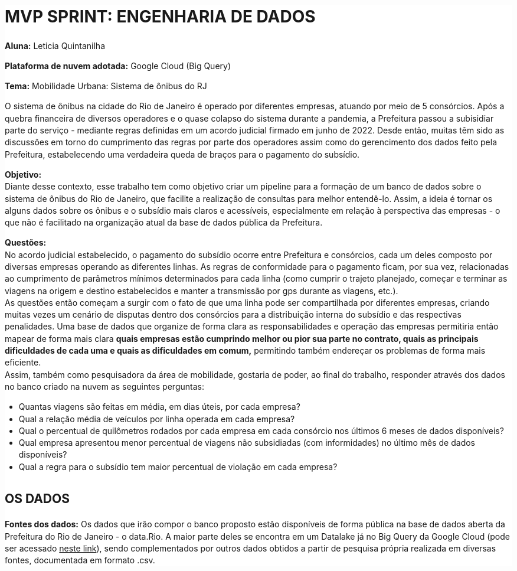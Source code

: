 # MVP SPRINT: ENGENHARIA DE DADOS
**Aluna:** Leticia Quintanilha

**Plataforma de nuvem adotada:** Google Cloud (Big Query)

**Tema:** Mobilidade Urbana: Sistema de ônibus do RJ

O sistema de ônibus na cidade do Rio de Janeiro é operado por diferentes empresas, atuando por meio de 5 consórcios. Após a quebra financeira de diversos operadores e o quase colapso do sistema durante a pandemia, a Prefeitura passou a subisidiar parte do serviço - mediante regras definidas em um acordo judicial firmado em junho de 2022.
Desde então, muitas têm sido as discussões em torno do cumprimento das regras por parte dos operadores assim como do gerencimento dos dados feito pela Prefeitura, estabelecendo uma verdadeira queda de braços para o pagamento do subsídio. 

**Objetivo:**  
Diante desse contexto, esse trabalho tem como objetivo criar um pipeline para a formação de um banco de dados sobre o sistema de ônibus do Rio de Janeiro, que facilite a realização de consultas para melhor entendê-lo. Assim, a ideia é tornar os alguns dados sobre os ônibus e o subsídio mais claros e acessíveis, especialmente em relação à perspectiva das empresas - o que não é facilitado na organização atual da base de dados pública da Prefeitura.  

**Questões:**  
No acordo judicial estabelecido, o pagamento do subsídio ocorre entre Prefeitura e consórcios, cada um deles composto por diversas empresas operando as diferentes linhas. As regras de conformidade para o pagamento ficam, por sua vez, relacionadas ao cumprimento de parâmetros mínimos determinados para cada linha (como cumprir o trajeto planejado, começar e terminar as viagens na origem e destino estabelecidos e manter a transmissão por gps durante as viagens, etc.).  
As questões então começam a surgir com o fato de que uma linha pode ser compartilhada por diferentes empresas, criando muitas vezes um cenário de disputas dentro dos consórcios para a distribuição interna do subsídio e das respectivas penalidades. Uma base de dados que organize de forma clara as responsabilidades e operação das empresas permitiria então mapear de forma mais clara **quais empresas estão cumprindo melhor ou pior sua parte no contrato, quais as principais dificuldades de cada uma e quais as dificuldades em comum,** permitindo também endereçar os problemas de forma mais eficiente.  
Assim, também como pesquisadora da área de mobilidade, gostaria de poder, ao final do trabalho, responder através dos dados no banco criado na nuvem as seguintes perguntas: 

- Quantas viagens são feitas em média,  em dias úteis, por cada empresa?
- Qual a relação média de veículos por linha operada em cada empresa?
- Qual o percentual de quilômetros rodados por cada empresa em cada consórcio nos últimos 6 meses de dados disponíveis?
- Qual empresa apresentou menor percentual de viagens não subsidiadas (com informidades) no último mês de dados disponíveis?
- Qual a regra para o subsídio tem maior percentual de violação em cada empresa?

## OS DADOS
**Fontes dos dados:** Os dados que irão compor o banco proposto estão disponíveis de forma pública na base de dados aberta da Prefeitura do Rio de Janeiro - o data.Rio. A maior parte deles se encontra em um Datalake já no Big Query da Google Cloud (pode ser acessado [neste link](https://www.data.rio/documents/PCRJ::transporte-rodovi%C3%A1rio-subs%C3%ADdio-dos-%C3%B4nibus-sppo/about)), sendo complementados por outros dados obtidos a partir de pesquisa própria realizada em diversas fontes, documentada em formato .csv.
